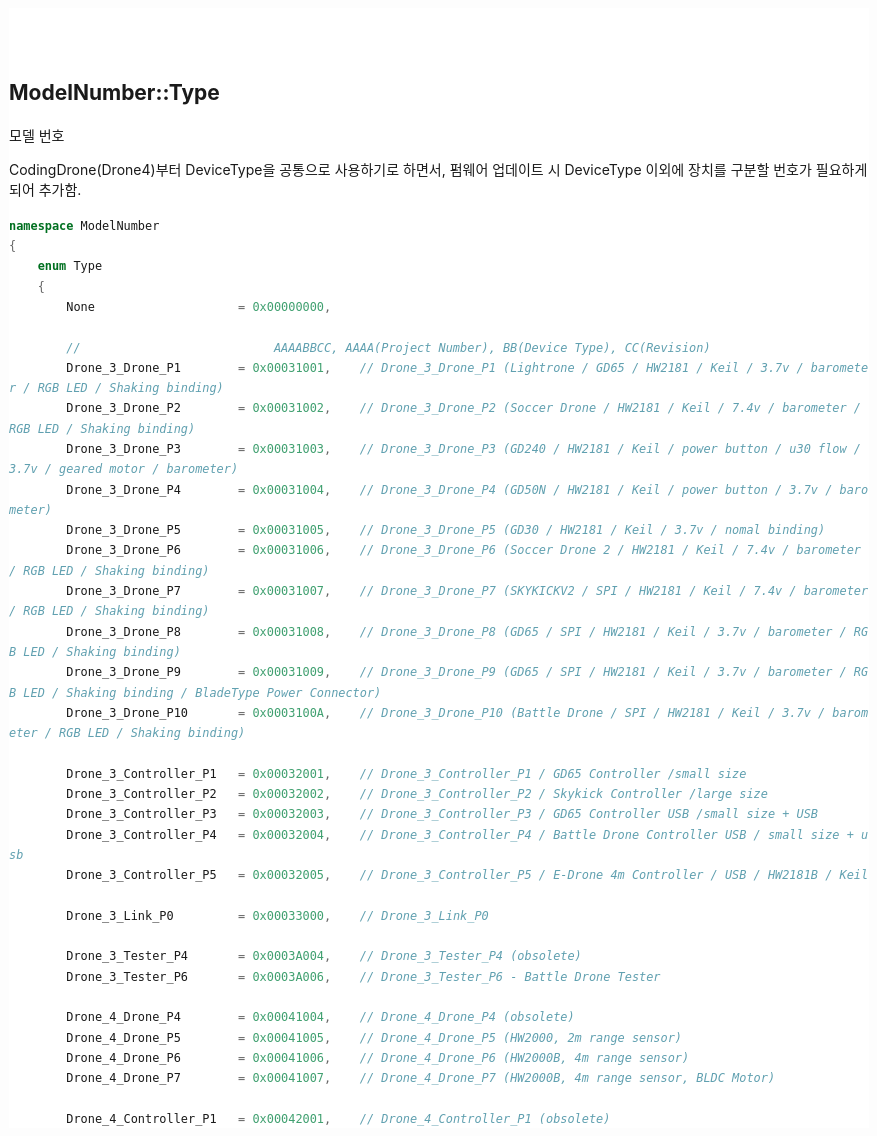 
<br>
<br>


<a name="ModelNumber"></a>
## ModelNumber::Type

모델 번호

CodingDrone(Drone4)부터 DeviceType을 공통으로 사용하기로 하면서, 펌웨어 업데이트 시 DeviceType 이외에 장치를 구분할 번호가 필요하게 되어 추가함.

```cpp
namespace ModelNumber
{
    enum Type
    {
        None                    = 0x00000000,

        //                           AAAABBCC, AAAA(Project Number), BB(Device Type), CC(Revision)
        Drone_3_Drone_P1        = 0x00031001,    // Drone_3_Drone_P1 (Lightrone / GD65 / HW2181 / Keil / 3.7v / barometer / RGB LED / Shaking binding)
        Drone_3_Drone_P2        = 0x00031002,    // Drone_3_Drone_P2 (Soccer Drone / HW2181 / Keil / 7.4v / barometer / RGB LED / Shaking binding)
        Drone_3_Drone_P3        = 0x00031003,    // Drone_3_Drone_P3 (GD240 / HW2181 / Keil / power button / u30 flow / 3.7v / geared motor / barometer)
        Drone_3_Drone_P4        = 0x00031004,    // Drone_3_Drone_P4 (GD50N / HW2181 / Keil / power button / 3.7v / barometer)
        Drone_3_Drone_P5        = 0x00031005,    // Drone_3_Drone_P5 (GD30 / HW2181 / Keil / 3.7v / nomal binding)
        Drone_3_Drone_P6        = 0x00031006,    // Drone_3_Drone_P6 (Soccer Drone 2 / HW2181 / Keil / 7.4v / barometer / RGB LED / Shaking binding)
        Drone_3_Drone_P7        = 0x00031007,    // Drone_3_Drone_P7 (SKYKICKV2 / SPI / HW2181 / Keil / 7.4v / barometer / RGB LED / Shaking binding)
        Drone_3_Drone_P8        = 0x00031008,    // Drone_3_Drone_P8 (GD65 / SPI / HW2181 / Keil / 3.7v / barometer / RGB LED / Shaking binding)
        Drone_3_Drone_P9        = 0x00031009,    // Drone_3_Drone_P9 (GD65 / SPI / HW2181 / Keil / 3.7v / barometer / RGB LED / Shaking binding / BladeType Power Connector)
        Drone_3_Drone_P10       = 0x0003100A,    // Drone_3_Drone_P10 (Battle Drone / SPI / HW2181 / Keil / 3.7v / barometer / RGB LED / Shaking binding)
        
        Drone_3_Controller_P1   = 0x00032001,    // Drone_3_Controller_P1 / GD65 Controller /small size
        Drone_3_Controller_P2   = 0x00032002,    // Drone_3_Controller_P2 / Skykick Controller /large size
        Drone_3_Controller_P3   = 0x00032003,    // Drone_3_Controller_P3 / GD65 Controller USB /small size + USB
        Drone_3_Controller_P4   = 0x00032004,    // Drone_3_Controller_P4 / Battle Drone Controller USB / small size + usb
        Drone_3_Controller_P5   = 0x00032005,    // Drone_3_Controller_P5 / E-Drone 4m Controller / USB / HW2181B / Keil
        
        Drone_3_Link_P0         = 0x00033000,    // Drone_3_Link_P0
        
        Drone_3_Tester_P4       = 0x0003A004,    // Drone_3_Tester_P4 (obsolete)
        Drone_3_Tester_P6       = 0x0003A006,    // Drone_3_Tester_P6 - Battle Drone Tester
        
        Drone_4_Drone_P4        = 0x00041004,    // Drone_4_Drone_P4 (obsolete)
        Drone_4_Drone_P5        = 0x00041005,    // Drone_4_Drone_P5 (HW2000, 2m range sensor)
        Drone_4_Drone_P6        = 0x00041006,    // Drone_4_Drone_P6 (HW2000B, 4m range sensor)
        Drone_4_Drone_P7        = 0x00041007,    // Drone_4_Drone_P7 (HW2000B, 4m range sensor, BLDC Motor)
        
        Drone_4_Controller_P1   = 0x00042001,    // Drone_4_Controller_P1 (obsolete)
```